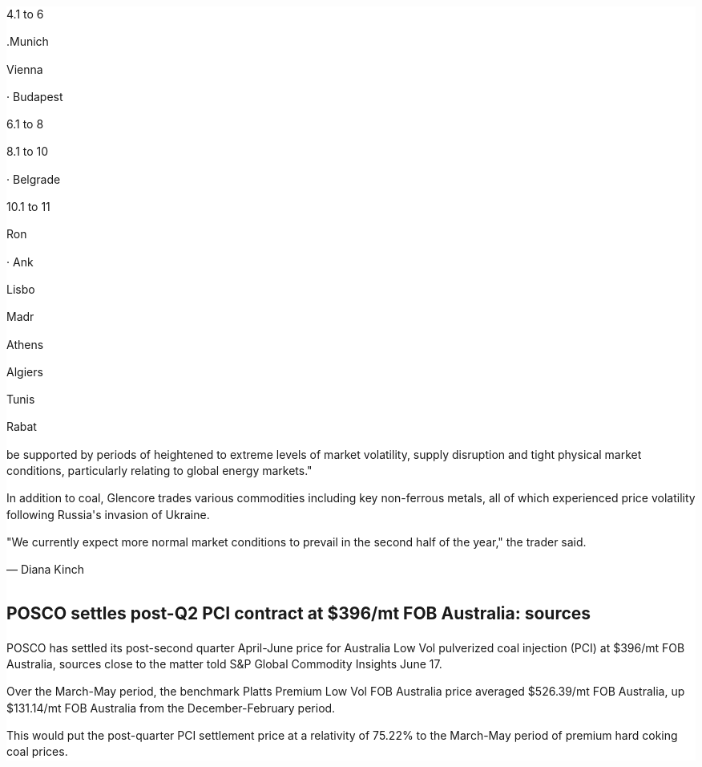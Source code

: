 4.1 to 6

.Munich

Vienna

· Budapest

6.1 to 8

8.1 to 10

· Belgrade

10.1 to 11

Ron

· Ank

Lisbo

Madr

Athens

Algiers

Tunis

Rabat

</figure>


be supported by periods of heightened to extreme levels of market
volatility, supply disruption and tight physical market conditions,
particularly relating to global energy markets."

In addition to coal, Glencore trades various commodities including
key non-ferrous metals, all of which experienced price volatility
following Russia's invasion of Ukraine.

"We currently expect more normal market conditions to prevail in
the second half of the year," the trader said.

—
Diana Kinch


## POSCO settles post-Q2 PCI contract at $396/mt FOB Australia: sources

POSCO has settled its post-second quarter April-June price for Australia
Low Vol pulverized coal injection (PCI) at $396/mt FOB Australia, sources
close to the matter told S&P Global Commodity Insights June 17.

Over the March-May period, the benchmark Platts Premium Low Vol
FOB Australia price averaged $526.39/mt FOB Australia, up $131.14/mt
FOB Australia from the December-February period.

This would put the post-quarter PCI settlement price at a relativity of
75.22% to the March-May period of premium hard coking coal prices.
